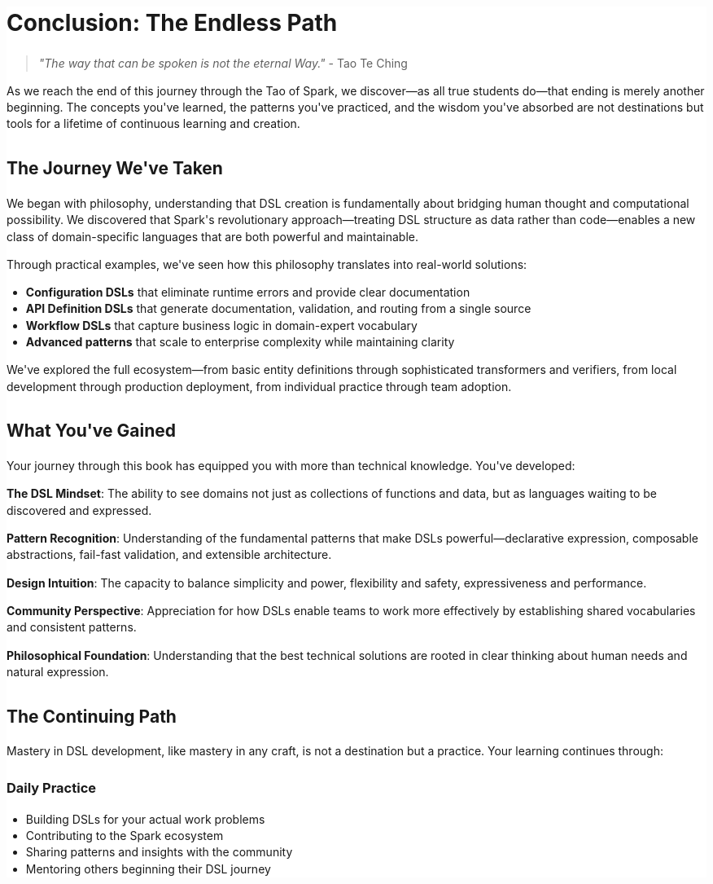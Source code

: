 # Conclusion: The Endless Path

> *"The way that can be spoken is not the eternal Way."* - Tao Te Ching

As we reach the end of this journey through the Tao of Spark, we discover—as all true students do—that ending is merely another beginning. The concepts you've learned, the patterns you've practiced, and the wisdom you've absorbed are not destinations but tools for a lifetime of continuous learning and creation.

## The Journey We've Taken

We began with philosophy, understanding that DSL creation is fundamentally about bridging human thought and computational possibility. We discovered that Spark's revolutionary approach—treating DSL structure as data rather than code—enables a new class of domain-specific languages that are both powerful and maintainable.

Through practical examples, we've seen how this philosophy translates into real-world solutions:

- **Configuration DSLs** that eliminate runtime errors and provide clear documentation
- **API Definition DSLs** that generate documentation, validation, and routing from a single source
- **Workflow DSLs** that capture business logic in domain-expert vocabulary
- **Advanced patterns** that scale to enterprise complexity while maintaining clarity

We've explored the full ecosystem—from basic entity definitions through sophisticated transformers and verifiers, from local development through production deployment, from individual practice through team adoption.

## What You've Gained

Your journey through this book has equipped you with more than technical knowledge. You've developed:

**The DSL Mindset**: The ability to see domains not just as collections of functions and data, but as languages waiting to be discovered and expressed.

**Pattern Recognition**: Understanding of the fundamental patterns that make DSLs powerful—declarative expression, composable abstractions, fail-fast validation, and extensible architecture.

**Design Intuition**: The capacity to balance simplicity and power, flexibility and safety, expressiveness and performance.

**Community Perspective**: Appreciation for how DSLs enable teams to work more effectively by establishing shared vocabularies and consistent patterns.

**Philosophical Foundation**: Understanding that the best technical solutions are rooted in clear thinking about human needs and natural expression.

## The Continuing Path

Mastery in DSL development, like mastery in any craft, is not a destination but a practice. Your learning continues through:

### Daily Practice
- Building DSLs for your actual work problems
- Contributing to the Spark ecosystem
- Sharing patterns and insights with the community
- Mentoring others beginning their DSL journey
